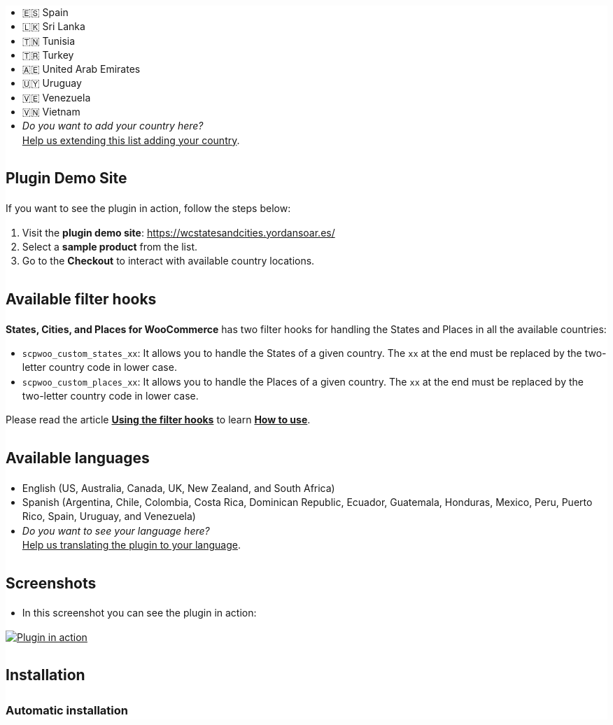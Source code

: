 - 🇪🇸 Spain
- 🇱🇰 Sri Lanka
- 🇹🇳 Tunisia
- 🇹🇷 Turkey
- 🇦🇪 United Arab Emirates
- 🇺🇾 Uruguay
- 🇻🇪 Venezuela
- 🇻🇳 Vietnam
- _Do you want to add your country here?_<br>[Help us extending this list adding your country](https://github.com/chitezh/woocommerce_states_places/tree/master/templates).

## Plugin Demo Site

If you want to see the plugin in action, follow the steps below:

1. Visit the **plugin demo site**: https://wcstatesandcities.yordansoar.es/
2. Select a **sample product** from the list.
3. Go to the **Checkout** to interact with available country locations.

## Available filter hooks

**States, Cities, and Places for WooCommerce** has two filter hooks for handling the States and Places in all the available countries:

- `scpwoo_custom_states_xx`: It allows you to handle the States of a given country. The `xx` at the end must be replaced by the two-letter country code in lower case.
- `scpwoo_custom_places_xx`: It allows you to handle the Places of a given country. The `xx` at the end must be replaced by the two-letter country code in lower case.

Please read the article [**Using the filter hooks**](https://github.com/chitezh/woocommerce_states_places/wiki/Using-the-filter-hooks) to learn [**How to use**](https://github.com/chitezh/woocommerce_states_places/wiki/Using-the-filter-hooks#how-to-use).

## Available languages

- English (US, Australia, Canada, UK, New Zealand, and South Africa)
- Spanish (Argentina, Chile, Colombia, Costa Rica, Dominican Republic, Ecuador, Guatemala, Honduras, Mexico, Peru, Puerto Rico, Spain, Uruguay, and Venezuela)
- _Do you want to see your language here?_<br>[Help us translating the plugin to your language](https://translate.wordpress.org/projects/wp-plugins/states-cities-and-places-for-woocommerce/).

## Screenshots

- In this screenshot you can see the plugin in action:

<a href="#!"><img src="https://github.com/chitezh/woocommerce_states_places/raw/master/assets/screenshot-1.gif" alt="Plugin in action" title="Plugin in action"/></a>

## Installation

### Automatic installation
